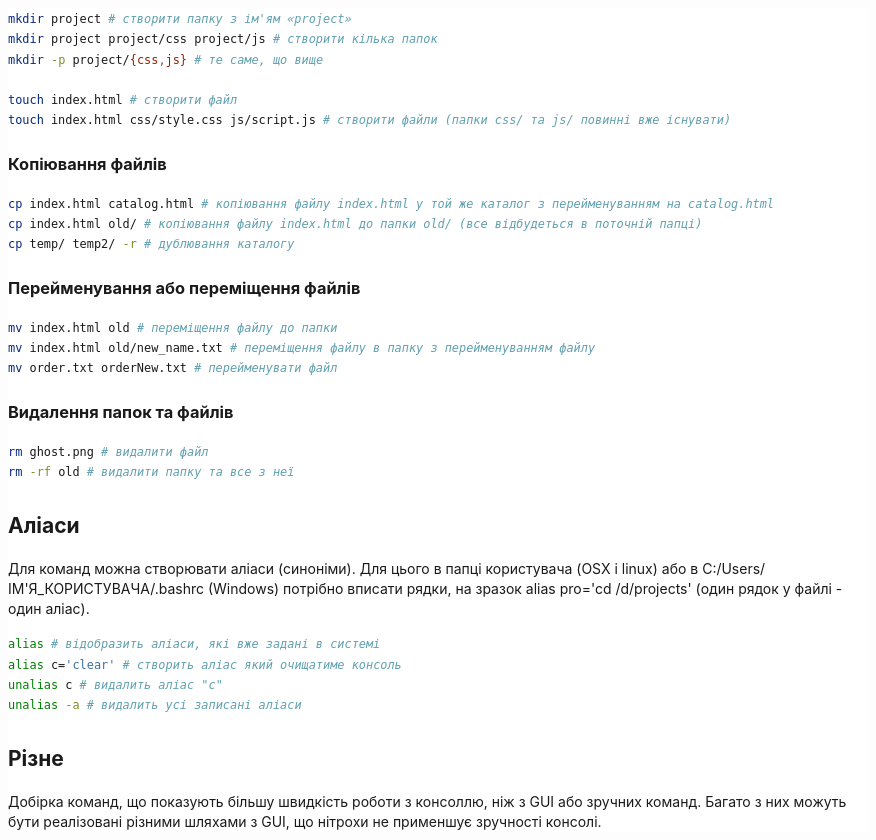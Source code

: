 ``` bash
mkdir project # створити папку з ім'ям «project»
mkdir project project/css project/js # створити кілька папок
mkdir -p project/{css,js} # те саме, що вище

touch index.html # створити файл
touch index.html css/style.css js/script.js # створити файли (папки css/ та js/ повинні вже існувати)
````

### Копіювання файлів

``` bash
cp index.html catalog.html # копіювання файлу index.html у той же каталог з перейменуванням на catalog.html
cp index.html old/ # копіювання файлу index.html до папки old/ (все відбудеться в поточній папці)
cp temp/ temp2/ -r # дублювання каталогу
````


### Перейменування або переміщення файлів

``` bash
mv index.html old # переміщення файлу до папки
mv index.html old/new_name.txt # переміщення файлу в папку з перейменуванням файлу
mv order.txt orderNew.txt # перейменувати файл
````


### Видалення папок та файлів

``` bash
rm ghost.png # видалити файл
rm -rf old # видалити папку та все з неї
````


## Аліаси

Для команд можна створювати аліаси (синоніми).
Для цього в папці користувача (OSX і linux) або в C:/Users/ІМ'Я_КОРИСТУВАЧА/.bashrc (Windows) потрібно вписати рядки, на зразок alias pro='cd /d/projects' (один рядок у файлі - один аліас).

``` bash
alias # відобразить аліаси, які вже задані в системі
alias c='clear' # створить аліас який очищатиме консоль
unalias c # видалить аліас "c"
unalias -a # видалить усі записані аліаси
````


## Різне

Добірка команд, що показують більшу швидкість роботи з консоллю, ніж з GUI або зручних команд. Багато з них можуть бути реалізовані різними шляхами з GUI, що нітрохи не применшує зручності консолі.

